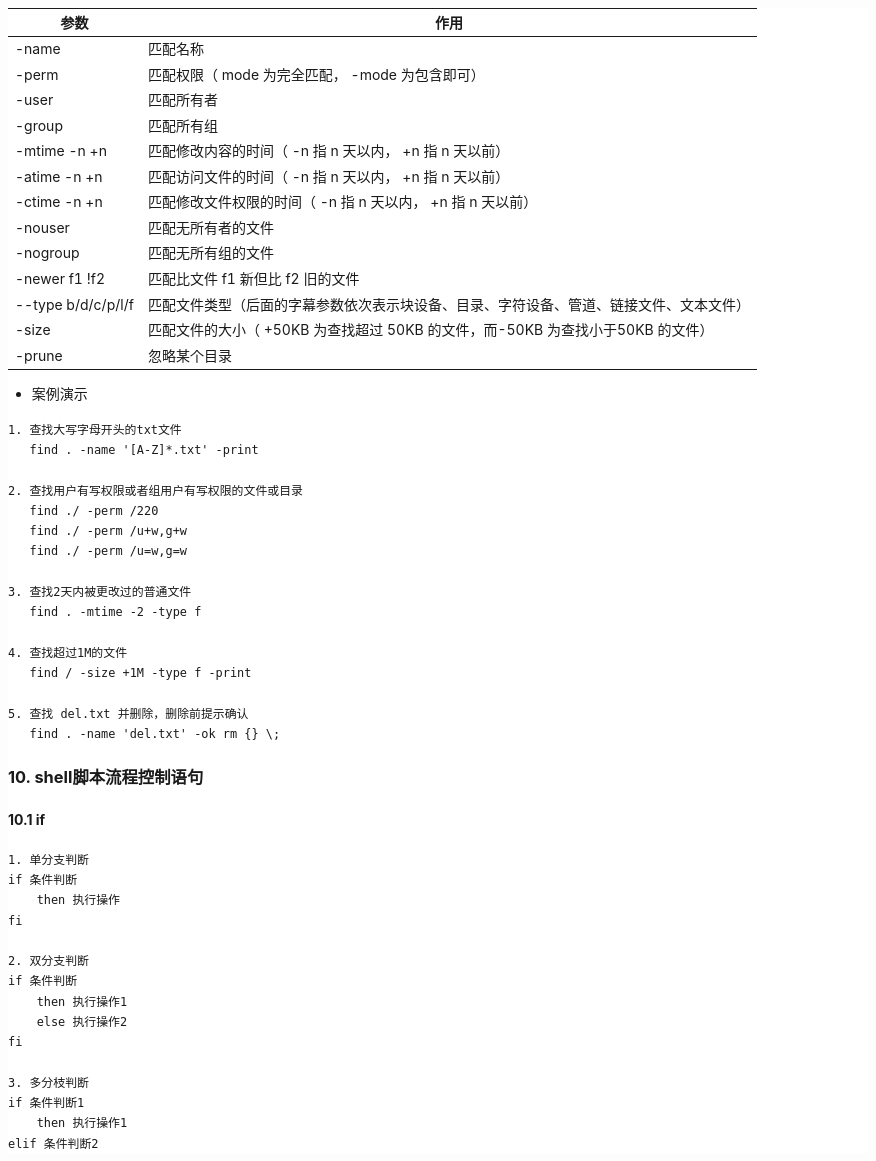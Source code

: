   | 参数               | 作用                                                         |
  | ------------------ | ------------------------------------------------------------ |
  | -name              | 匹配名称                                                     |
  | -perm              | 匹配权限（ mode 为完全匹配， -mode 为包含即可）              |
  | -user              | 匹配所有者                                                   |
  | -group             | 匹配所有组                                                   |
  | -mtime   -n  +n    | 匹配修改内容的时间（ -n 指 n 天以内， +n 指 n 天以前）       |
  | -atime  -n +n      | 匹配访问文件的时间（ -n 指 n 天以内， +n 指 n 天以前）       |
  | -ctime  -n +n      | 匹配修改文件权限的时间（ -n 指 n 天以内， +n 指 n 天以前）   |
  | -nouser            | 匹配无所有者的文件                                           |
  | -nogroup           | 匹配无所有组的文件                                           |
  | -newer f1 !f2      | 匹配比文件 f1 新但比 f2 旧的文件                             |
  | --type b/d/c/p/l/f | 匹配文件类型（后面的字幕参数依次表示块设备、目录、字符设备、管道、链接文件、文本文件） |
  | -size              | 匹配文件的大小（ +50KB 为查找超过 50KB 的文件，而-50KB 为查找小于50KB 的文件） |
  | -prune             | 忽略某个目录                                                 |

- 案例演示

```
1. 查找大写字母开头的txt文件 
   find . -name '[A-Z]*.txt' -print 

2. 查找用户有写权限或者组用户有写权限的文件或目录 
   find ./ -perm /220
   find ./ -perm /u+w,g+w
   find ./ -perm /u=w,g=w 

3. 查找2天内被更改过的普通文件 
   find . -mtime -2 -type f

4. 查找超过1M的文件 
   find / -size +1M -type f -print 

5. 查找 del.txt 并删除，删除前提示确认 
   find . -name 'del.txt' -ok rm {} \;  
```



### 10. shell脚本流程控制语句

#### 10.1 if

```
1. 单分支判断
if 条件判断
	then 执行操作
fi

2. 双分支判断
if 条件判断
	then 执行操作1
	else 执行操作2
fi 

3. 多分枝判断
if 条件判断1
	then 执行操作1
elif 条件判断2
```